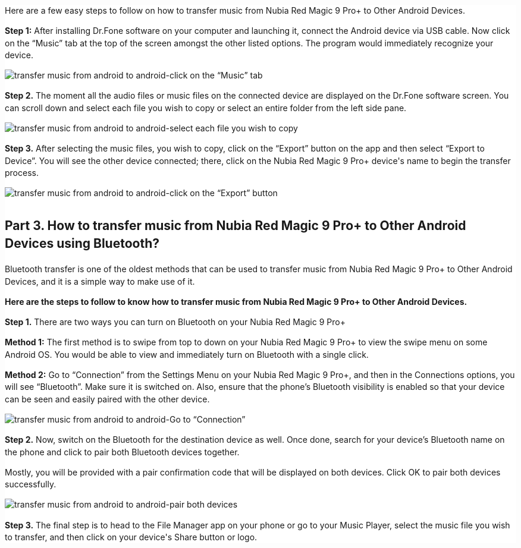 Here are a few easy steps to follow on how to transfer music from Nubia Red Magic 9 Pro+ to Other Android Devices.

**Step 1:** After installing Dr.Fone software on your computer and launching it, connect the Android device via USB cable. Now click on the “Music” tab at the top of the screen amongst the other listed options. The program would immediately recognize your device.

![transfer music from android to android-click on the “Music” tab](https://images.wondershare.com/drfone/guide/transfer-files-quickly-to-android-1.png)

**Step 2.** The moment all the audio files or music files on the connected device are displayed on the Dr.Fone software screen. You can scroll down and select each file you wish to copy or select an entire folder from the left side pane.

![transfer music from android to android-select each file you wish to copy](https://images.wondershare.com/drfone/drfone/android-to-android-music-transfer-01.jpg)

**Step 3.** After selecting the music files, you wish to copy, click on the “Export” button on the app and then select “Export to Device”. You will see the other device connected; there, click on the Nubia Red Magic 9 Pro+ device's name to begin the transfer process.

![transfer music from android to android-click on the “Export” button](https://images.wondershare.com/drfone/drfone/android-to-android-music-transfer-02.jpg)



## Part 3. How to transfer music from Nubia Red Magic 9 Pro+ to Other Android Devices using Bluetooth?

Bluetooth transfer is one of the oldest methods that can be used to transfer music from Nubia Red Magic 9 Pro+ to Other Android Devices, and it is a simple way to make use of it.

**Here are the steps to follow to know how to transfer music from Nubia Red Magic 9 Pro+ to Other Android Devices.**

**Step 1.** There are two ways you can turn on Bluetooth on your Nubia Red Magic 9 Pro+

**Method 1:** The first method is to swipe from top to down on your Nubia Red Magic 9 Pro+ to view the swipe menu on some Android OS. You would be able to view and immediately turn on Bluetooth with a single click.

**Method 2:** Go to “Connection” from the Settings Menu on your Nubia Red Magic 9 Pro+, and then in the Connections options, you will see “Bluetooth”. Make sure it is switched on. Also, ensure that the phone’s Bluetooth visibility is enabled so that your device can be seen and easily paired with the other device.

![transfer music from android to android-Go to “Connection”](https://images.wondershare.com/drfone/article/2018/06/transfer-music-from-android-to-android-8.jpg)

**Step 2.** Now, switch on the Bluetooth for the destination device as well. Once done, search for your device’s Bluetooth name on the phone and click to pair both Bluetooth devices together.

Mostly, you will be provided with a pair confirmation code that will be displayed on both devices. Click OK to pair both devices successfully.

![transfer music from android to android-pair both devices](https://images.wondershare.com/drfone/article/2018/06/transfer-music-from-android-to-android-9.jpg)

**Step 3.** The final step is to head to the File Manager app on your phone or go to your Music Player, select the music file you wish to transfer, and then click on your device's Share button or logo.
